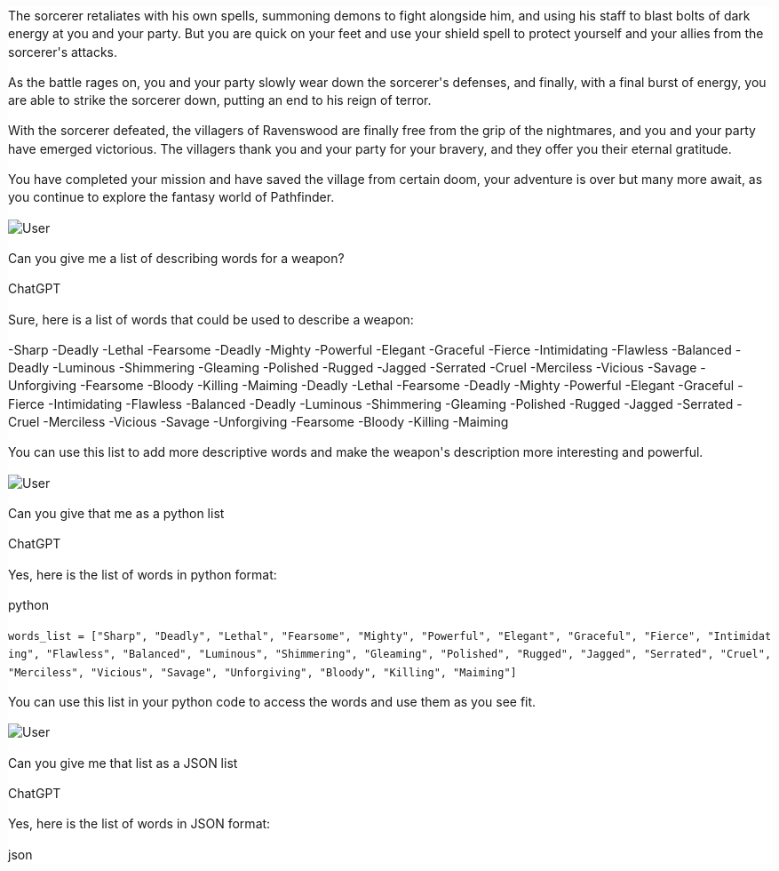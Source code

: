 The sorcerer retaliates with his own spells, summoning demons to fight alongside him, and using his staff to blast bolts of dark energy at you and your party. But you are quick on your feet and use your shield spell to protect yourself and your allies from the sorcerer's attacks.

As the battle rages on, you and your party slowly wear down the sorcerer's defenses, and finally, with a final burst of energy, you are able to strike the sorcerer down, putting an end to his reign of terror.

With the sorcerer defeated, the villagers of Ravenswood are finally free from the grip of the nightmares, and you and your party have emerged victorious. The villagers thank you and your party for your bravery, and they offer you their eternal gratitude.

You have completed your mission and have saved the village from certain doom, your adventure is over but many more await, as you continue to explore the fantasy world of Pathfinder.

![User](https://lh3.googleusercontent.com/a/AItbvmnjE96Ga280F2qILHkDfK6keQ-k4adlVambvRI9=s96-c)

Can you give me a list of describing words for a weapon?

ChatGPT

Sure, here is a list of words that could be used to describe a weapon:

-Sharp -Deadly -Lethal -Fearsome -Deadly -Mighty -Powerful -Elegant -Graceful -Fierce -Intimidating -Flawless -Balanced -Deadly -Luminous -Shimmering -Gleaming -Polished -Rugged -Jagged -Serrated -Cruel -Merciless -Vicious -Savage -Unforgiving -Fearsome -Bloody -Killing -Maiming -Deadly -Lethal -Fearsome -Deadly -Mighty -Powerful -Elegant -Graceful -Fierce -Intimidating -Flawless -Balanced -Deadly -Luminous -Shimmering -Gleaming -Polished -Rugged -Jagged -Serrated -Cruel -Merciless -Vicious -Savage -Unforgiving -Fearsome -Bloody -Killing -Maiming

You can use this list to add more descriptive words and make the weapon's description more interesting and powerful.

![User](https://lh3.googleusercontent.com/a/AItbvmnjE96Ga280F2qILHkDfK6keQ-k4adlVambvRI9=s96-c)

Can you give that me as a python list

ChatGPT

Yes, here is the list of words in python format:

python

`words_list = ["Sharp", "Deadly", "Lethal", "Fearsome", "Mighty", "Powerful", "Elegant", "Graceful", "Fierce", "Intimidating", "Flawless", "Balanced", "Luminous", "Shimmering", "Gleaming", "Polished", "Rugged", "Jagged", "Serrated", "Cruel", "Merciless", "Vicious", "Savage", "Unforgiving", "Bloody", "Killing", "Maiming"]`

You can use this list in your python code to access the words and use them as you see fit.

![User](https://lh3.googleusercontent.com/a/AItbvmnjE96Ga280F2qILHkDfK6keQ-k4adlVambvRI9=s96-c)

Can you give me that list as a JSON list

ChatGPT

Yes, here is the list of words in JSON format:

json
